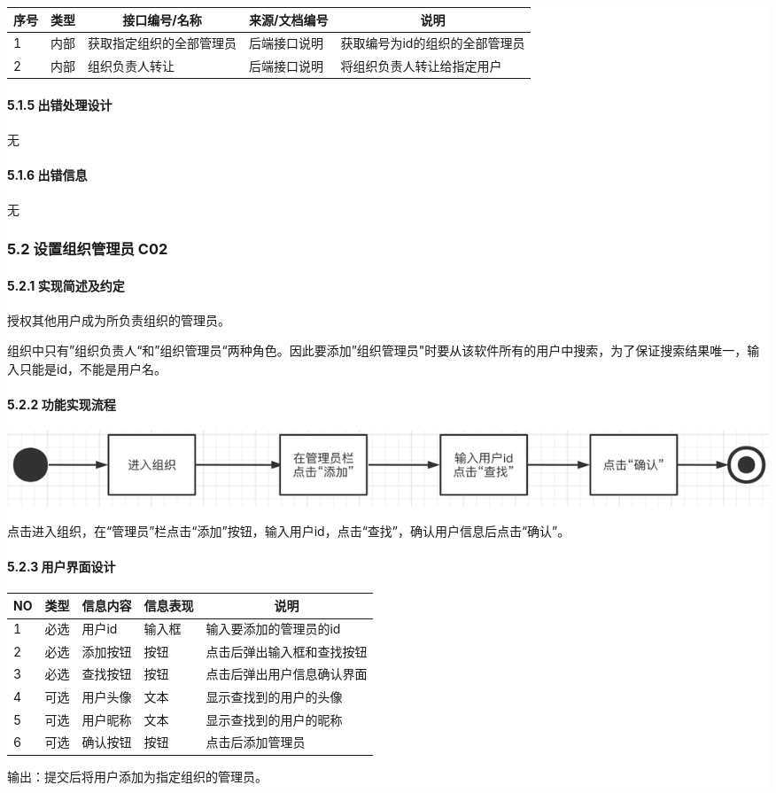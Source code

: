 | 序号 | 类型 | 接口编号/名称            | 来源/文档编号 | 说明                           |
| ---- | ---- | ------------------------ | ------------- | ------------------------------ |
| 1    | 内部 | 获取指定组织的全部管理员 | 后端接口说明  | 获取编号为id的组织的全部管理员 |
| 2    | 内部 | 组织负责人转让           | 后端接口说明  | 将组织负责人转让给指定用户     |



#### 5.1.5 出错处理设计

无



#### 5.1.6 出错信息

无





### 5.2 设置组织管理员 C02

#### 5.2.1 实现简述及约定

授权其他用户成为所负责组织的管理员。

组织中只有”组织负责人“和”组织管理员“两种角色。因此要添加”组织管理员"时要从该软件所有的用户中搜索，为了保证搜索结果唯一，输入只能是id，不能是用户名。

#### 5.2.2 功能实现流程

![image-20210420141145074](OutlineDesignReport.assets/image-20210420141145074.png)

点击进入组织，在“管理员”栏点击“添加”按钮，输入用户id，点击“查找”，确认用户信息后点击“确认”。



#### 5.2.3 用户界面设计

| **NO** | **类型** | **信息内容** | **信息表现** | **说明**                   |
| ------ | -------- | ------------ | ------------ | -------------------------- |
| 1      | 必选     | 用户id       | 输入框       | 输入要添加的管理员的id     |
| 2      | 必选     | 添加按钮     | 按钮         | 点击后弹出输入框和查找按钮 |
| 3      | 必选     | 查找按钮     | 按钮         | 点击后弹出用户信息确认界面 |
| 4      | 可选     | 用户头像     | 文本         | 显示查找到的用户的头像     |
| 5      | 可选     | 用户昵称     | 文本         | 显示查找到的用户的昵称     |
| 6      | 可选     | 确认按钮     | 按钮         | 点击后添加管理员           |

输出：提交后将用户添加为指定组织的管理员。
